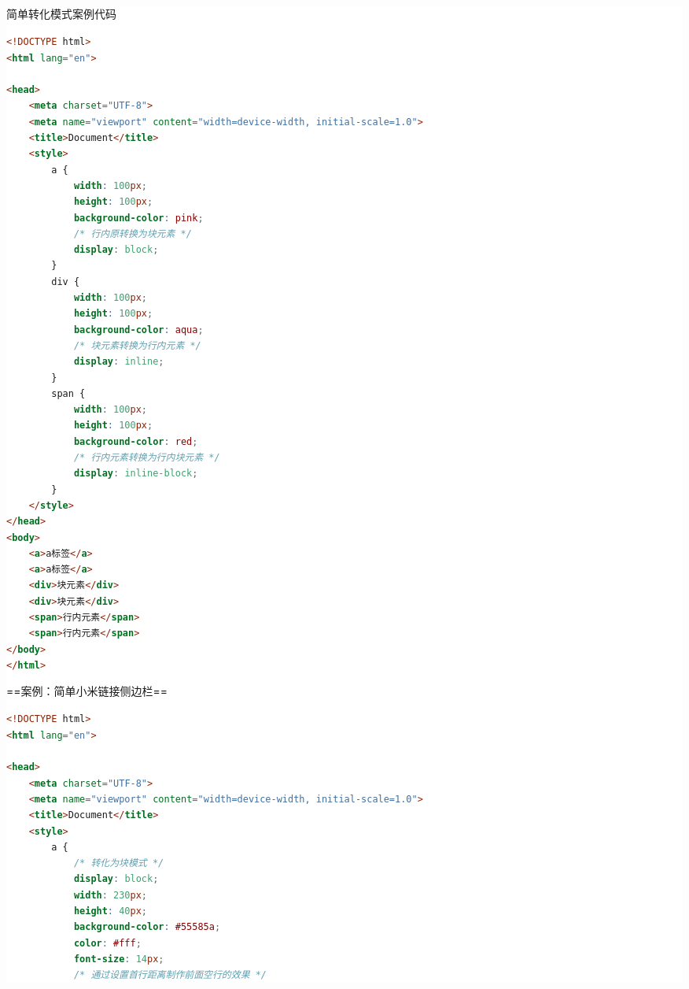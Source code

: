 简单转化模式案例代码

```html
<!DOCTYPE html>
<html lang="en">

<head>
    <meta charset="UTF-8">
    <meta name="viewport" content="width=device-width, initial-scale=1.0">
    <title>Document</title>
    <style>
        a {
            width: 100px;
            height: 100px;
            background-color: pink;
            /* 行内原转换为块元素 */
            display: block;
        }
        div {
            width: 100px;
            height: 100px;
            background-color: aqua;
            /* 块元素转换为行内元素 */
            display: inline;
        }
        span {
            width: 100px;
            height: 100px;
            background-color: red;
            /* 行内元素转换为行内块元素 */
            display: inline-block;
        }
    </style>
</head>
<body>
    <a>a标签</a>
    <a>a标签</a>
    <div>块元素</div>
    <div>块元素</div>
    <span>行内元素</span>
    <span>行内元素</span>
</body>
</html>
```

==案例：简单小米链接侧边栏==

```html
<!DOCTYPE html>
<html lang="en">

<head>
    <meta charset="UTF-8">
    <meta name="viewport" content="width=device-width, initial-scale=1.0">
    <title>Document</title>
    <style>
        a {
            /* 转化为块模式 */
            display: block;
            width: 230px;
            height: 40px;
            background-color: #55585a;
            color: #fff;
            font-size: 14px;
            /* 通过设置首行距离制作前面空行的效果 */
```